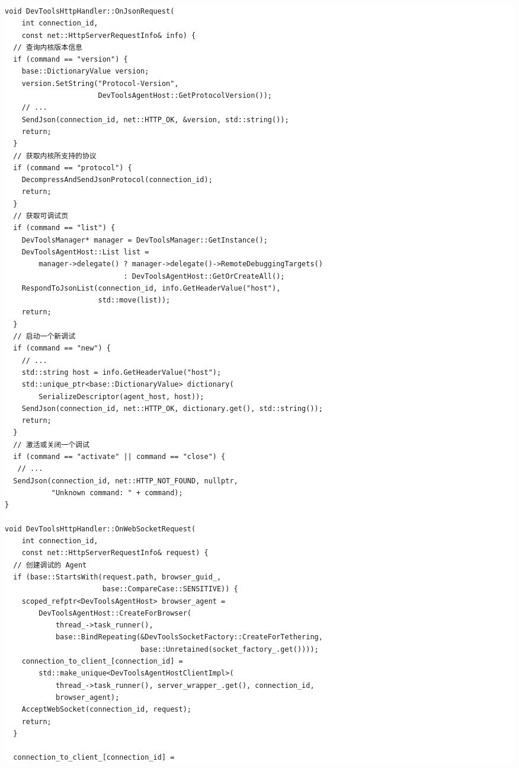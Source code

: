 ```
void DevToolsHttpHandler::OnJsonRequest(
    int connection_id,
    const net::HttpServerRequestInfo& info) {
  // 查询内核版本信息
  if (command == "version") {
    base::DictionaryValue version;
    version.SetString("Protocol-Version",
                      DevToolsAgentHost::GetProtocolVersion());
    // ...
    SendJson(connection_id, net::HTTP_OK, &version, std::string());
    return;
  }
  // 获取内核所支持的协议
  if (command == "protocol") {
    DecompressAndSendJsonProtocol(connection_id);
    return;
  }
  // 获取可调试页
  if (command == "list") {
    DevToolsManager* manager = DevToolsManager::GetInstance();
    DevToolsAgentHost::List list =
        manager->delegate() ? manager->delegate()->RemoteDebuggingTargets()
                            : DevToolsAgentHost::GetOrCreateAll();
    RespondToJsonList(connection_id, info.GetHeaderValue("host"),
                      std::move(list));
    return;
  }
  // 启动一个新调试
  if (command == "new") {
    // ...
    std::string host = info.GetHeaderValue("host");
    std::unique_ptr<base::DictionaryValue> dictionary(
        SerializeDescriptor(agent_host, host));
    SendJson(connection_id, net::HTTP_OK, dictionary.get(), std::string());
    return;
  }
  // 激活或关闭一个调试
  if (command == "activate" || command == "close") {
   // ...
  SendJson(connection_id, net::HTTP_NOT_FOUND, nullptr,
           "Unknown command: " + command);
}
 
void DevToolsHttpHandler::OnWebSocketRequest(
    int connection_id,
    const net::HttpServerRequestInfo& request) {
  // 创建调试的 Agent
  if (base::StartsWith(request.path, browser_guid_,
                       base::CompareCase::SENSITIVE)) {
    scoped_refptr<DevToolsAgentHost> browser_agent =
        DevToolsAgentHost::CreateForBrowser(
            thread_->task_runner(),
            base::BindRepeating(&DevToolsSocketFactory::CreateForTethering,
                                base::Unretained(socket_factory_.get())));
    connection_to_client_[connection_id] =
        std::make_unique<DevToolsAgentHostClientImpl>(
            thread_->task_runner(), server_wrapper_.get(), connection_id,
            browser_agent);
    AcceptWebSocket(connection_id, request);
    return;
  }
 
  connection_to_client_[connection_id] =
```